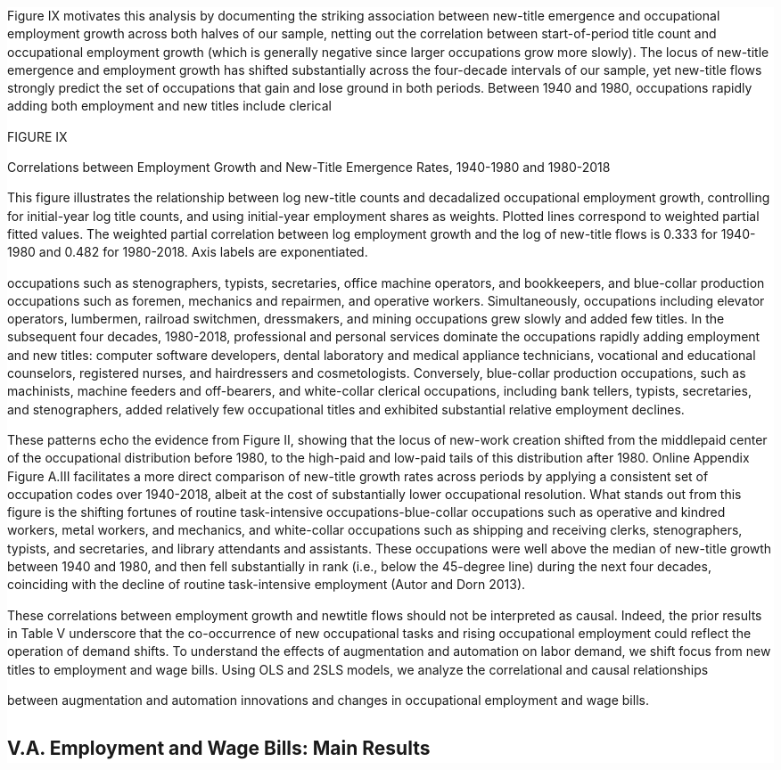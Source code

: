 Figure IX motivates this analysis by documenting the striking association between new-title emergence and occupational employment growth across both halves of our sample, netting out the correlation between start-of-period title count and occupational employment growth (which is generally negative since larger occupations grow more slowly). The locus of new-title emergence and employment growth has shifted substantially across the four-decade intervals of our sample, yet new-title flows strongly predict the set of occupations that gain and lose ground in both periods. Between 1940 and 1980, occupations rapidly adding both employment and new titles include clerical



FIGURE IX



Correlations between Employment Growth and New-Title Emergence Rates, 1940-1980 and 1980-2018

This figure illustrates the relationship between log new-title counts and decadalized occupational employment growth, controlling for initial-year log title counts, and using initial-year employment shares as weights. Plotted lines correspond to weighted partial fitted values. The weighted partial correlation between log employment growth and the log of new-title flows is 0.333 for 1940-1980 and 0.482 for 1980-2018. Axis labels are exponentiated.

occupations such as stenographers, typists, secretaries, office machine operators, and bookkeepers, and blue-collar production occupations such as foremen, mechanics and repairmen, and operative workers. Simultaneously, occupations including elevator operators, lumbermen, railroad switchmen, dressmakers, and mining occupations grew slowly and added few titles. In the subsequent four decades, 1980-2018, professional and personal services dominate the occupations rapidly adding employment and new titles: computer software developers, dental laboratory and medical appliance technicians, vocational and educational counselors, registered nurses, and hairdressers and cosmetologists. Conversely, blue-collar production occupations, such as machinists, machine feeders and off-bearers, and white-collar clerical occupations, including bank tellers, typists, secretaries, and stenographers, added relatively few occupational titles and exhibited substantial relative employment declines.

These patterns echo the evidence from Figure II, showing that the locus of new-work creation shifted from the middlepaid center of the occupational distribution before 1980, to the high-paid and low-paid tails of this distribution after 1980. Online Appendix Figure A.III facilitates a more direct comparison of new-title growth rates across periods by applying a consistent set of occupation codes over 1940-2018, albeit at the cost of substantially lower occupational resolution. What stands out from this figure is the shifting fortunes of routine task-intensive occupations-blue-collar occupations such as operative and kindred workers, metal workers, and mechanics, and white-collar occupations such as shipping and receiving clerks, stenographers, typists, and secretaries, and library attendants and assistants. These occupations were well above the median of new-title growth between 1940 and 1980, and then fell substantially in rank (i.e., below the 45-degree line) during the next four decades, coinciding with the decline of routine task-intensive employment (Autor and Dorn 2013).

These correlations between employment growth and newtitle flows should not be interpreted as causal. Indeed, the prior results in Table V underscore that the co-occurrence of new occupational tasks and rising occupational employment could reflect the operation of demand shifts. To understand the effects of augmentation and automation on labor demand, we shift focus from new titles to employment and wage bills. Using OLS and 2SLS models, we analyze the correlational and causal relationships

between augmentation and automation innovations and changes in occupational employment and wage bills.

## V.A. Employment and Wage Bills: Main Results
